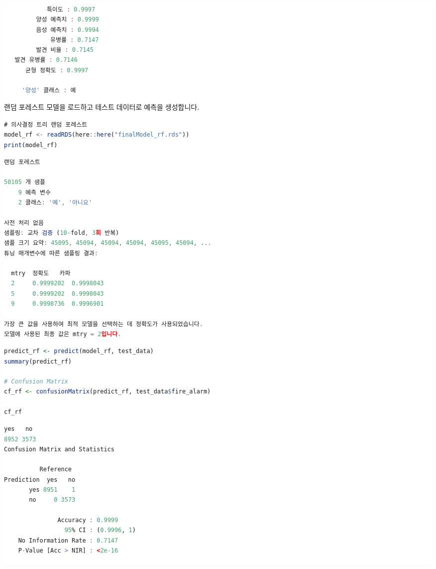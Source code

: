 ```js
            특이도 : 0.9997     
         양성 예측치 : 0.9999     
         음성 예측치 : 0.9994     
             유병률 : 0.7147     
         발견 비율 : 0.7145     
   발견 유병률 : 0.7146     
      균형 정확도 : 0.9997     
                                     
     '양성' 클래스 : 예
```

랜덤 포레스트 모델을 로드하고 테스트 데이터로 예측을 생성합니다.

```js
# 의사결정 트리 랜덤 포레스트
model_rf <- readRDS(here::here("finalModel_rf.rds"))
print(model_rf)
```

```js
랜덤 포레스트 

50105 개 샘플
    9 예측 변수
    2 클래스: '예', '아니요' 

사전 처리 없음
샘플링: 교차 검증 (10-fold, 3회 반복) 
샘플 크기 요약: 45095, 45094, 45094, 45094, 45095, 45094, ... 
튜닝 매개변수에 따른 샘플링 결과:

  mtry  정확도   카파    
  2     0.9999202  0.9998043
  5     0.9999202  0.9998043
  9     0.9998736  0.9996901

가장 큰 값을 사용하여 최적 모델을 선택하는 데 정확도가 사용되었습니다.
모델에 사용된 최종 값은 mtry = 2입니다.
```

<div class="content-ad"></div>

```R
predict_rf <- predict(model_rf, test_data)
summary(predict_rf)

# Confusion Matrix
cf_rf <- confusionMatrix(predict_rf, test_data$fire_alarm)

cf_rf
```

```R
yes   no 
8952 3573 
Confusion Matrix and Statistics

          Reference
Prediction  yes   no
       yes 8951    1
       no     0 3573
                                     
               Accuracy : 0.9999     
                 95% CI : (0.9996, 1)
    No Information Rate : 0.7147     
    P-Value [Acc > NIR] : <2e-16     
                                     
```
